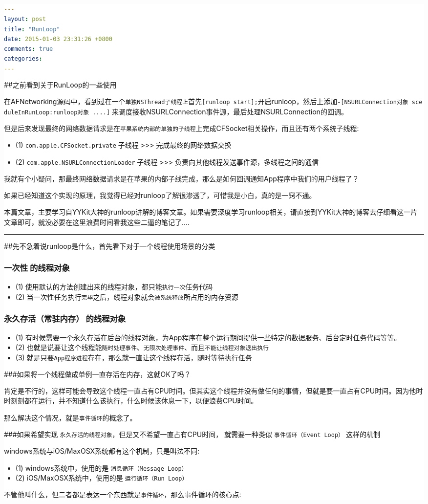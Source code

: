 ```yaml
---
layout: post
title: "RunLoop"
date: 2015-01-03 23:31:26 +0800
comments: true
categories: 
---
```


##之前看到关于RunLoop的一些使用

在AFNetworking源码中，看到过在一个`单独NSThread子线程上`首先`[runloop start];`开启runloop，然后上添加`-[NSURLConnection对象 sceduleInRunLoop:runloop对象 ....]` 来调度接收NSURLConnection事件源，最后处理NSURLConnection的回调。

但是后来发现最终的网络数据请求是在`苹果系统内部的单独的子线程`上完成CFSocket相关操作，而且还有两个系统子线程:
	
- (1) `com.apple.CFSocket.private` 子线程 >>> 完成最终的网络数据交换

- (2) `com.apple.NSURLConnectionLoader` 子线程 >>> 负责向其他线程发送事件源，多线程之间的通信

我就有个小疑问，那最终网络数据请求是在苹果的内部子线完成，那么是如何回调通知App程序中我们的用户线程了？

如果已经知道这个实现的原理，我觉得已经对runloop了解很渗透了，可惜我是小白，真的是一窍不通。

本篇文章，主要学习自YYKit大神的runloop讲解的博客文章。如果需要深度学习runloop相关，请直接到YYKit大神的博客去仔细看这一片文章即可，就没必要在这里浪费时间看我这些二逼的笔记了....

****

##先不急着说runloop是什么，首先看下对于一个线程使用场景的分类

### 一次性 的线程对象

- (1) 使用默认的方法创建出来的线程对象，都只能`执行一次`任务代码
- (2) 当一次性任务执行`完毕`之后，线程对象就会`被系统释放`所占用的内存资源

### 永久存活（常驻内存） 的线程对象

- (1) 有时候需要一个永久存活在后台的线程对象，为App程序在整个运行期间提供一些特定的数据服务、后台定时任务代码等等。
- (2) 也就是说要让这个线程能`随时处理事件`、`无限次处理事件`、而且`不能让线程对象退出执行`
- (3) 就是只要`App程序进程`存在，那么就一直让这个线程存活，随时等待执行任务

###如果将一个线程做成单例一直存活在内存，这就OK了吗？

肯定是不行的，这样可能会导致这个线程一直占有CPU时间。但其实这个线程并没有做任何的事情，但就是要一直占有CPU时间。因为他时时刻刻都在运行，并不知道什么该执行，什么时候该休息一下，以便浪费CPU时间。

那么解决这个情况，就是`事件循环`的概念了。

###如果希望实现 `永久存活的线程对象`，但是又不希望一直占有CPU时间， 就需要一种类似 `事件循环（Event Loop）` 这样的机制

windows系统与iOS/MaxOSX系统都有这个机制，只是叫法不同:

- (1) windows系统中，使用的是 `消息循环（Message Loop）`
- (2) iOS/MaxOSX系统中，使用的是 `运行循环（Run Loop）`

不管他叫什么，但二者都是表达一个东西就是`事件循环`，那么事件循环的核心点:
